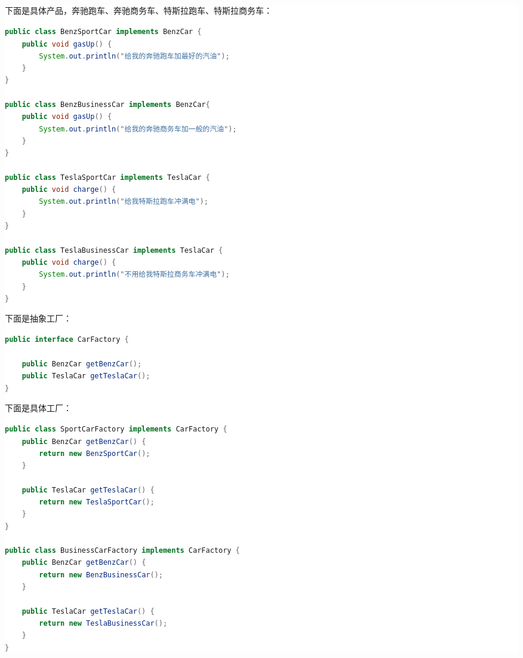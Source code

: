 
下面是具体产品，奔驰跑车、奔驰商务车、特斯拉跑车、特斯拉商务车：

```java
public class BenzSportCar implements BenzCar {
    public void gasUp() {
        System.out.println("给我的奔驰跑车加最好的汽油");
    }
}

public class BenzBusinessCar implements BenzCar{
    public void gasUp() {
        System.out.println("给我的奔驰商务车加一般的汽油");
    }
}

public class TeslaSportCar implements TeslaCar {
    public void charge() {
        System.out.println("给我特斯拉跑车冲满电");
    }
}

public class TeslaBusinessCar implements TeslaCar {
    public void charge() {
        System.out.println("不用给我特斯拉商务车冲满电");
    }
}
```
    

下面是抽象工厂：

```java
public interface CarFactory {

    public BenzCar getBenzCar();
    public TeslaCar getTeslaCar();
}
```
    

下面是具体工厂：

```java
public class SportCarFactory implements CarFactory {
    public BenzCar getBenzCar() {
        return new BenzSportCar();
    }

    public TeslaCar getTeslaCar() {
        return new TeslaSportCar();
    }
}

public class BusinessCarFactory implements CarFactory {
    public BenzCar getBenzCar() {
        return new BenzBusinessCar();
    }

    public TeslaCar getTeslaCar() {
        return new TeslaBusinessCar();
    }
}
```
    